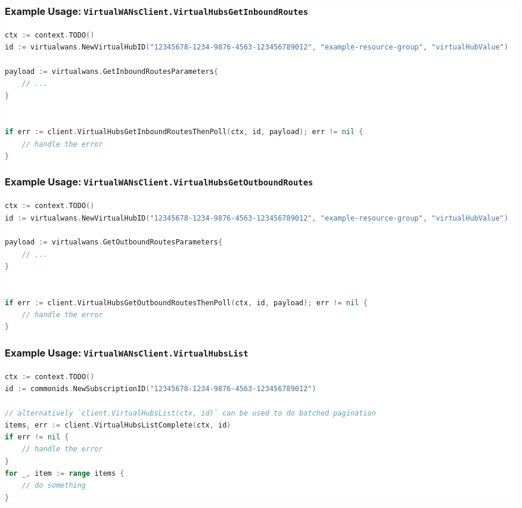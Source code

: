 
### Example Usage: `VirtualWANsClient.VirtualHubsGetInboundRoutes`

```go
ctx := context.TODO()
id := virtualwans.NewVirtualHubID("12345678-1234-9876-4563-123456789012", "example-resource-group", "virtualHubValue")

payload := virtualwans.GetInboundRoutesParameters{
	// ...
}


if err := client.VirtualHubsGetInboundRoutesThenPoll(ctx, id, payload); err != nil {
	// handle the error
}
```


### Example Usage: `VirtualWANsClient.VirtualHubsGetOutboundRoutes`

```go
ctx := context.TODO()
id := virtualwans.NewVirtualHubID("12345678-1234-9876-4563-123456789012", "example-resource-group", "virtualHubValue")

payload := virtualwans.GetOutboundRoutesParameters{
	// ...
}


if err := client.VirtualHubsGetOutboundRoutesThenPoll(ctx, id, payload); err != nil {
	// handle the error
}
```


### Example Usage: `VirtualWANsClient.VirtualHubsList`

```go
ctx := context.TODO()
id := commonids.NewSubscriptionID("12345678-1234-9876-4563-123456789012")

// alternatively `client.VirtualHubsList(ctx, id)` can be used to do batched pagination
items, err := client.VirtualHubsListComplete(ctx, id)
if err != nil {
	// handle the error
}
for _, item := range items {
	// do something
}
```
